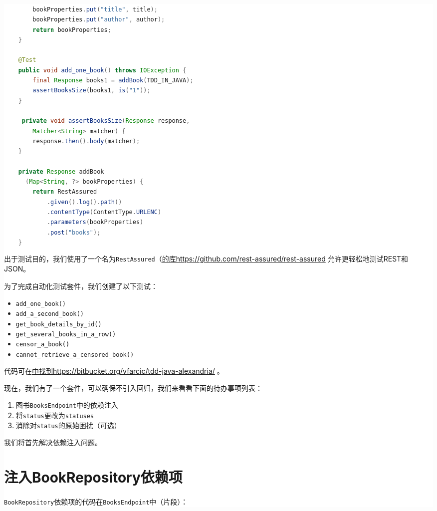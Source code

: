 ```java
        bookProperties.put("title", title); 
        bookProperties.put("author", author); 
        return bookProperties; 
    } 

    @Test 
    public void add_one_book() throws IOException { 
        final Response books1 = addBook(TDD_IN_JAVA); 
        assertBooksSize(books1, is("1")); 
    } 

     private void assertBooksSize(Response response, 
        Matcher<String> matcher) { 
        response.then().body(matcher); 
    } 

    private Response addBook 
      (Map<String, ?> bookProperties) { 
        return RestAssured 
            .given().log().path() 
            .contentType(ContentType.URLENC) 
            .parameters(bookProperties) 
            .post("books"); 
    } 
```

出于测试目的，我们使用了一个名为`RestAssured`（[的库https://github.com/rest-assured/rest-assured](https://github.com/rest-assured/rest-assured) 允许更轻松地测试REST和JSON。

为了完成自动化测试套件，我们创建了以下测试：

*   `add_one_book()`
*   `add_a_second_book()`
*   `get_book_details_by_id()`
*   `get_several_books_in_a_row()`
*   `censor_a_book()`
*   `cannot_retrieve_a_censored_book()`

代码可在[中找到https://bitbucket.org/vfarcic/tdd-java-alexandria/](https://bitbucket.org/vfarcic/tdd-java-alexandria/) 。

现在，我们有了一个套件，可以确保不引入回归，我们来看看下面的待办事项列表：

1.  图书`BooksEndpoint`中的依赖注入
2.  将`status`更改为`statuses`
3.  消除对`status`的原始困扰（可选）

我们将首先解决依赖注入问题。

# 注入BookRepository依赖项

`BookRepository`依赖项的代码在`BooksEndpoint`中（片段）：

